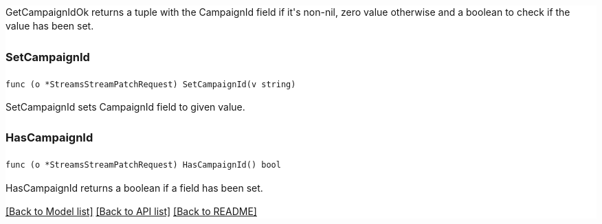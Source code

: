 GetCampaignIdOk returns a tuple with the CampaignId field if it's non-nil, zero value otherwise
and a boolean to check if the value has been set.

### SetCampaignId

`func (o *StreamsStreamPatchRequest) SetCampaignId(v string)`

SetCampaignId sets CampaignId field to given value.

### HasCampaignId

`func (o *StreamsStreamPatchRequest) HasCampaignId() bool`

HasCampaignId returns a boolean if a field has been set.


[[Back to Model list]](../README.md#documentation-for-models) [[Back to API list]](../README.md#documentation-for-api-endpoints) [[Back to README]](../README.md)


